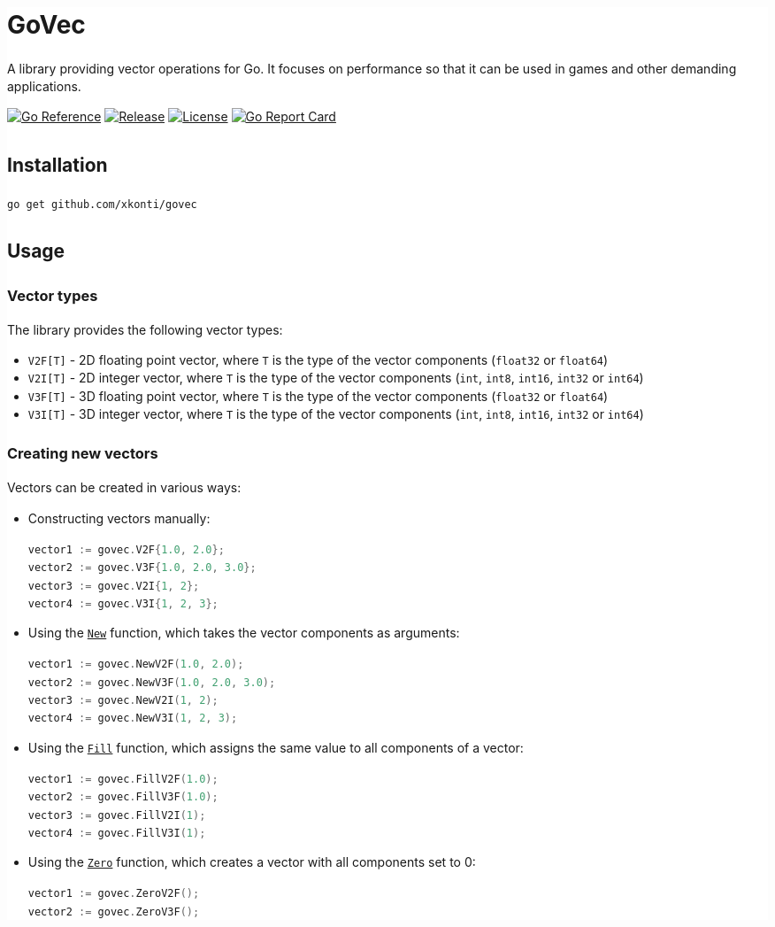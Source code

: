 # GoVec
A library providing vector operations for Go. It focuses on performance so that it can be used in games and other
demanding applications.

[![Go Reference](https://pkg.go.dev/badge/github.com/xkonti/govec.svg)](https://pkg.go.dev/github.com/xkonti/govec)
[![Release](https://img.shields.io/github/v/release/xkonti/govec)](https://img.shields.io/github/v/release/xkonti/govec)
[![License](https://img.shields.io/github/license/xkonti/govec)](https://img.shields.io/github/license/xkonti/govec)
[![Go Report Card](https://goreportcard.com/badge/github.com/xkonti/govec)](https://goreportcard.com/report/github.com/xkonti/govec)

## Installation

```bash
go get github.com/xkonti/govec
```

## Usage

### Vector types

The library provides the following vector types:
- `V2F[T]` - 2D floating point vector, where `T` is the type of the vector components (`float32` or `float64`)
- `V2I[T]` - 2D integer vector, where `T` is the type of the vector components (`int`, `int8`, `int16`, `int32` or `int64`)
- `V3F[T]` - 3D floating point vector, where `T` is the type of the vector components (`float32` or `float64`)
- `V3I[T]` - 3D integer vector, where `T` is the type of the vector components (`int`, `int8`, `int16`, `int32` or `int64`)

### Creating new vectors

Vectors can be created in various ways:
- Constructing vectors manually:
    ```go
    vector1 := govec.V2F{1.0, 2.0};
    vector2 := govec.V3F{1.0, 2.0, 3.0};
    vector3 := govec.V2I{1, 2};
    vector4 := govec.V3I{1, 2, 3};
    ```
- Using the [`New`](new.go) function, which takes the vector components as arguments:
    ```go
    vector1 := govec.NewV2F(1.0, 2.0);
    vector2 := govec.NewV3F(1.0, 2.0, 3.0);
    vector3 := govec.NewV2I(1, 2);
    vector4 := govec.NewV3I(1, 2, 3);
    ```
- Using the [`Fill`](new.go) function, which assigns the same value to all components of a vector:
    ```go
    vector1 := govec.FillV2F(1.0);
    vector2 := govec.FillV3F(1.0);
    vector3 := govec.FillV2I(1);
    vector4 := govec.FillV3I(1);
    ```
- Using the [`Zero`](new.go) function, which creates a vector with all components set to 0:
    ```go
    vector1 := govec.ZeroV2F();
    vector2 := govec.ZeroV3F();